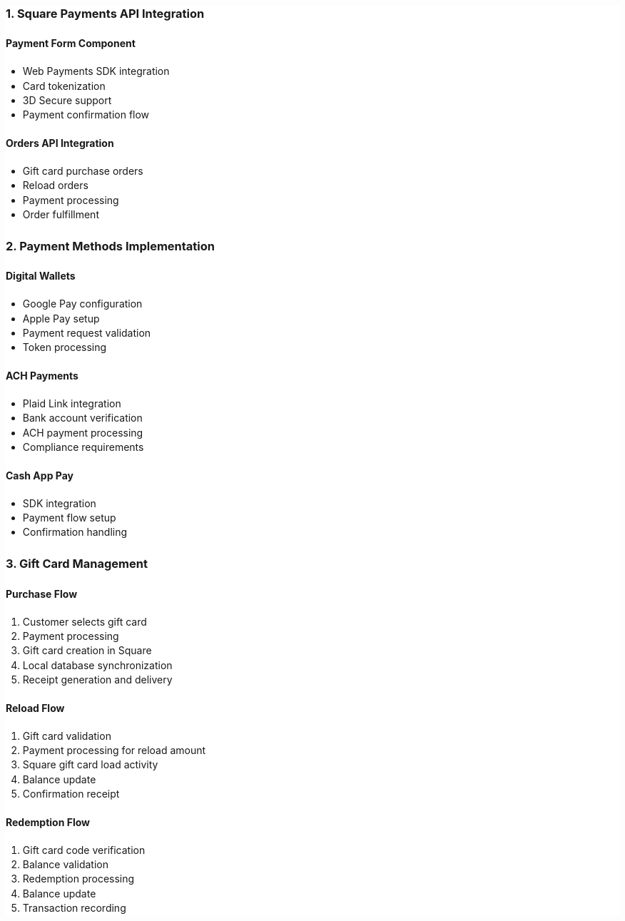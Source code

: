 ### 1. Square Payments API Integration

#### Payment Form Component
- Web Payments SDK integration
- Card tokenization
- 3D Secure support
- Payment confirmation flow

#### Orders API Integration
- Gift card purchase orders
- Reload orders
- Payment processing
- Order fulfillment

### 2. Payment Methods Implementation

#### Digital Wallets
- Google Pay configuration
- Apple Pay setup
- Payment request validation
- Token processing

#### ACH Payments
- Plaid Link integration
- Bank account verification
- ACH payment processing
- Compliance requirements

#### Cash App Pay
- SDK integration
- Payment flow setup
- Confirmation handling

### 3. Gift Card Management

#### Purchase Flow
1. Customer selects gift card
2. Payment processing
3. Gift card creation in Square
4. Local database synchronization
5. Receipt generation and delivery

#### Reload Flow  
1. Gift card validation
2. Payment processing for reload amount
3. Square gift card load activity
4. Balance update
5. Confirmation receipt

#### Redemption Flow
1. Gift card code verification
2. Balance validation
3. Redemption processing
4. Balance update
5. Transaction recording

